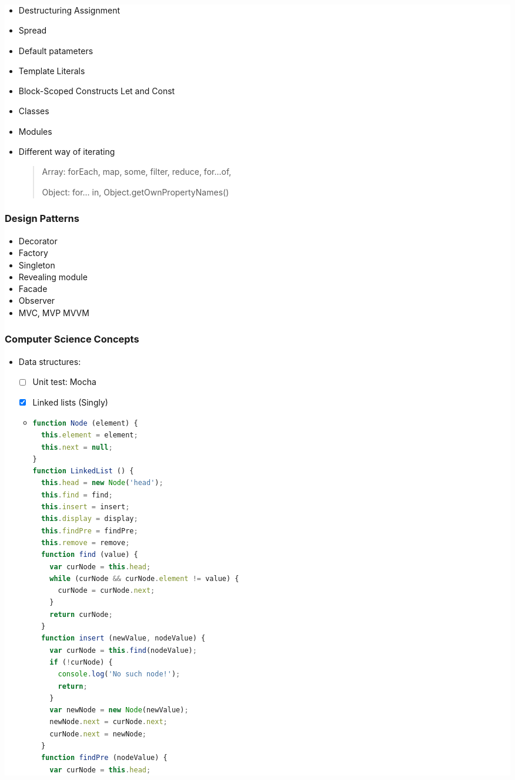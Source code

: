   + Destructuring Assignment

  + Spread

  + Default patameters

  + Template Literals

  + Block-Scoped Constructs Let and Const

  + Classes

  + Modules 

+ Different way of iterating

  > Array: forEach, map, some, filter, reduce, for...of,
  >
  > Object: for... in, Object.getOwnPropertyNames()

### Design Patterns

+ Decorator
+ Factory
+ Singleton
+ Revealing module
+ Facade
+ Observer
+ MVC, MVP MVVM

### Computer Science Concepts

+ Data structures:

  - [ ] Unit test: Mocha

  - [x] Linked lists (Singly)

  - ```javascript
    function Node (element) {
      this.element = element;
      this.next = null;
    }
    function LinkedList () {
      this.head = new Node('head');
      this.find = find;
      this.insert = insert;
      this.display = display;
      this.findPre = findPre;
      this.remove = remove;
      function find (value) {
        var curNode = this.head;
        while (curNode && curNode.element != value) {
          curNode = curNode.next;
        }
        return curNode;
      }
      function insert (newValue, nodeValue) {
        var curNode = this.find(nodeValue);
        if (!curNode) {
          console.log('No such node!');
          return;
        }
        var newNode = new Node(newValue);
        newNode.next = curNode.next;
        curNode.next = newNode;
      }
      function findPre (nodeValue) {
        var curNode = this.head;